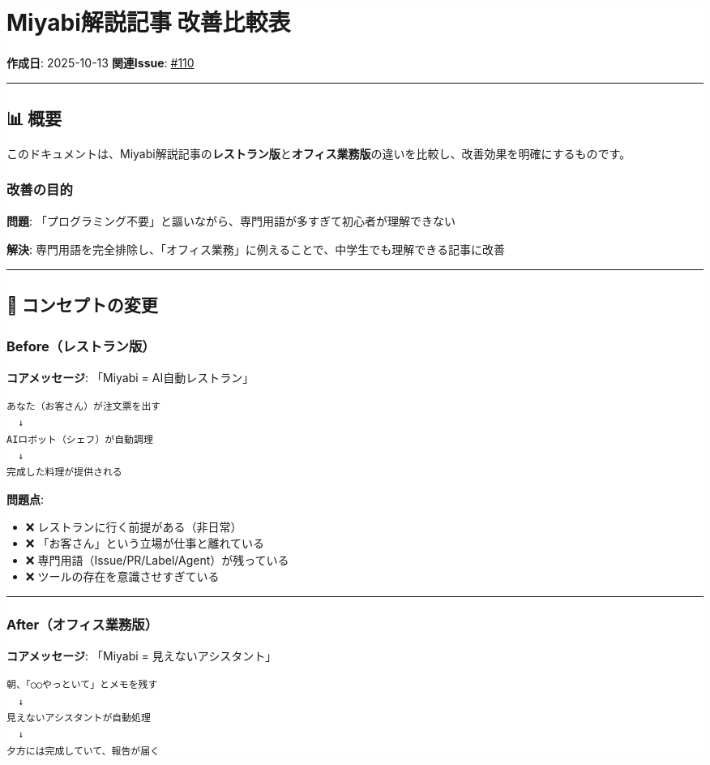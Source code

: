 # Miyabi解説記事 改善比較表

**作成日**: 2025-10-13
**関連Issue**: [#110](https://github.com/ShunsukeHayashi/Miyabi/issues/110)

---

## 📊 概要

このドキュメントは、Miyabi解説記事の**レストラン版**と**オフィス業務版**の違いを比較し、改善効果を明確にするものです。

### 改善の目的

**問題**: 「プログラミング不要」と謳いながら、専門用語が多すぎて初心者が理解できない

**解決**: 専門用語を完全排除し、「オフィス業務」に例えることで、中学生でも理解できる記事に改善

---

## 🔄 コンセプトの変更

### Before（レストラン版）

**コアメッセージ**: 「Miyabi = AI自動レストラン」

```
あなた（お客さん）が注文票を出す
  ↓
AIロボット（シェフ）が自動調理
  ↓
完成した料理が提供される
```

**問題点**:
- ❌ レストランに行く前提がある（非日常）
- ❌ 「お客さん」という立場が仕事と離れている
- ❌ 専門用語（Issue/PR/Label/Agent）が残っている
- ❌ ツールの存在を意識させすぎている

---

### After（オフィス業務版）

**コアメッセージ**: 「Miyabi = 見えないアシスタント」

```
朝、「○○やっといて」とメモを残す
  ↓
見えないアシスタントが自動処理
  ↓
夕方には完成していて、報告が届く
```
